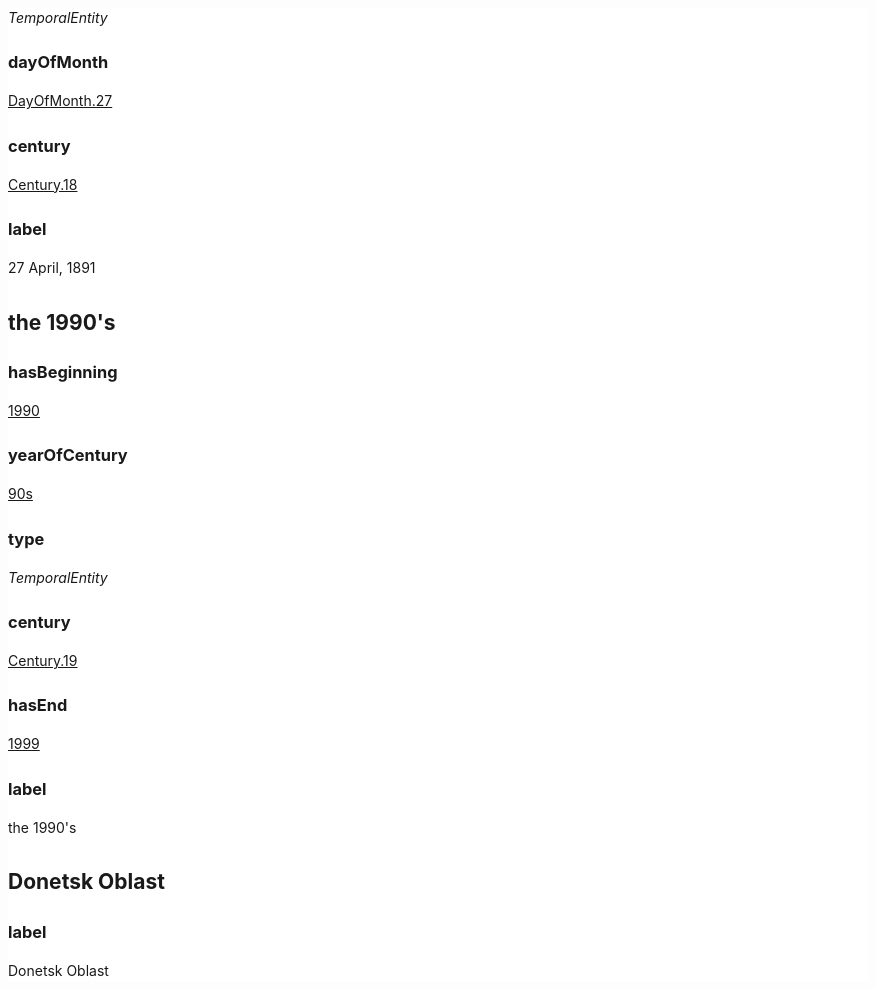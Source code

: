 
*TemporalEntity*

### dayOfMonth


[DayOfMonth.27](#DayOfMonth.27)

### century


[Century.18](#Century.18)

### label


27 April, 1891

## the 1990's

### hasBeginning


[1990](#1990)

### yearOfCentury


[90s](#90s)

### type


*TemporalEntity*

### century


[Century.19](#Century.19)

### hasEnd


[1999](#1999)

### label


the 1990's

## Donetsk Oblast

### label


Donetsk Oblast
